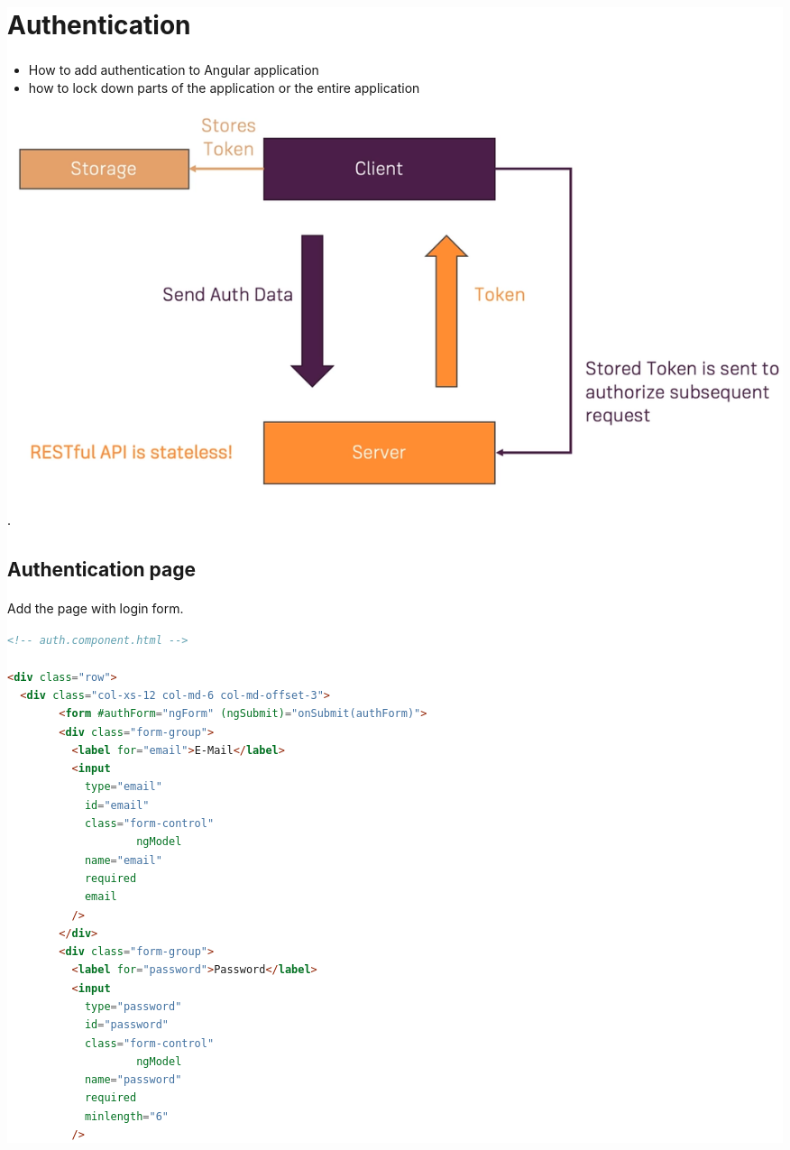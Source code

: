 # Authentication

- How to add authentication to Angular application
- how to lock down parts of the application or the entire application

![Untitled](images/auth.png)

.

## Authentication page

Add the page with login form.

```html
<!-- auth.component.html -->

<div class="row">
  <div class="col-xs-12 col-md-6 col-md-offset-3">
		<form #authForm="ngForm" (ngSubmit)="onSubmit(authForm)">
	    <div class="form-group">
	      <label for="email">E-Mail</label>
	      <input
	        type="email"
	        id="email"
	        class="form-control"
					ngModel
	        name="email"
	        required
	        email
	      />
	    </div>
	    <div class="form-group">
	      <label for="password">Password</label>
	      <input
	        type="password"
	        id="password"
	        class="form-control"
					ngModel
	        name="password"
	        required
	        minlength="6"
	      />
```